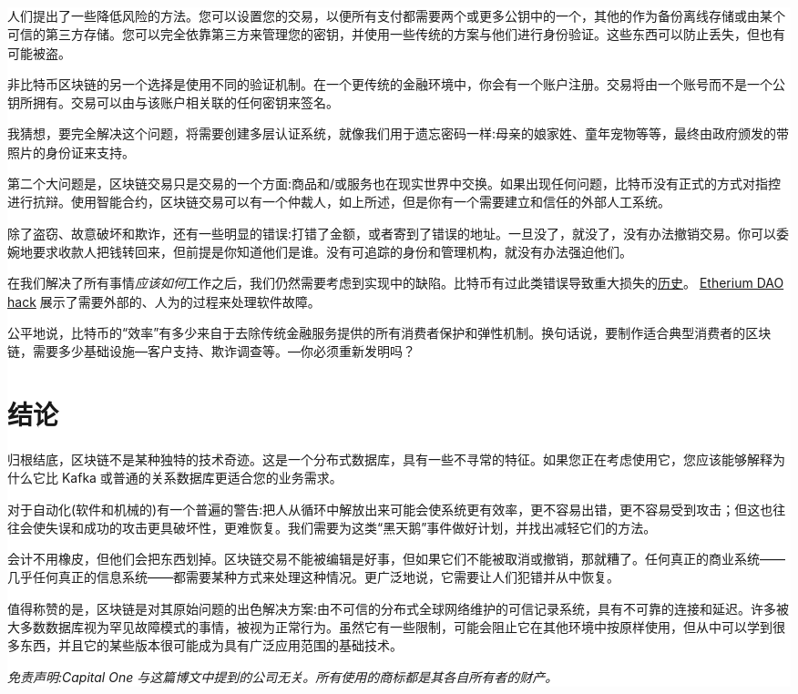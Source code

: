 人们提出了一些降低风险的方法。您可以设置您的交易，以便所有支付都需要两个或更多公钥中的一个，其他的作为备份离线存储或由某个可信的第三方存储。您可以完全依靠第三方来管理您的密钥，并使用一些传统的方案与他们进行身份验证。这些东西可以防止丢失，但也有可能被盗。

非比特币区块链的另一个选择是使用不同的验证机制。在一个更传统的金融环境中，你会有一个账户注册。交易将由一个账号而不是一个公钥所拥有。交易可以由与该账户相关联的任何密钥来签名。

我猜想，要完全解决这个问题，将需要创建多层认证系统，就像我们用于遗忘密码一样:母亲的娘家姓、童年宠物等等，最终由政府颁发的带照片的身份证来支持。

第二个大问题是，区块链交易只是交易的一个方面:商品和/或服务也在现实世界中交换。如果出现任何问题，比特币没有正式的方式对指控进行抗辩。使用智能合约，区块链交易可以有一个仲裁人，如上所述，但是你有一个需要建立和信任的外部人工系统。

除了盗窃、故意破坏和欺诈，还有一些明显的错误:打错了金额，或者寄到了错误的地址。一旦没了，就没了，没有办法撤销交易。你可以委婉地要求收款人把钱转回来，但前提是你知道他们是谁。没有可追踪的身份和管理机构，就没有办法强迫他们。

在我们解决了所有事情*应该如何*工作之后，我们仍然需要考虑到实现中的缺陷。比特币有过此类错误导致重大损失的[历史](https://nakedsecurity.sophos.com/2014/03/06/where-have-all-the-bitcoins-gone/)。 [Etherium DAO hack](http://www.coindesk.com/understanding-dao-hack-journalists/) 展示了需要外部的、人为的过程来处理软件故障。

公平地说，比特币的“效率”有多少来自于去除传统金融服务提供的所有消费者保护和弹性机制。换句话说，要制作适合典型消费者的区块链，需要多少基础设施—客户支持、欺诈调查等。—你必须重新发明吗？

# 结论

归根结底，区块链不是某种独特的技术奇迹。这是一个分布式数据库，具有一些不寻常的特征。如果您正在考虑使用它，您应该能够解释为什么它比 Kafka 或普通的关系数据库更适合您的业务需求。

对于自动化(软件和机械的)有一个普遍的警告:把人从循环中解放出来可能会使系统更有效率，更不容易出错，更不容易受到攻击；但这也往往会使失误和成功的攻击更具破坏性，更难恢复。我们需要为这类“黑天鹅”事件做好计划，并找出减轻它们的方法。

会计不用橡皮，但他们会把东西划掉。区块链交易不能被编辑是好事，但如果它们不能被取消或撤销，那就糟了。任何真正的商业系统——几乎任何真正的信息系统——都需要某种方式来处理这种情况。更广泛地说，它需要让人们犯错并从中恢复。

值得称赞的是，区块链是对其原始问题的出色解决方案:由不可信的分布式全球网络维护的可信记录系统，具有不可靠的连接和延迟。许多被大多数数据库视为罕见故障模式的事情，被视为正常行为。虽然它有一些限制，可能会阻止它在其他环境中按原样使用，但从中可以学到很多东西，并且它的某些版本很可能成为具有广泛应用范围的基础技术。

*免责声明:Capital One 与这篇博文中提到的公司无关。所有使用的商标都是其各自所有者的财产。*